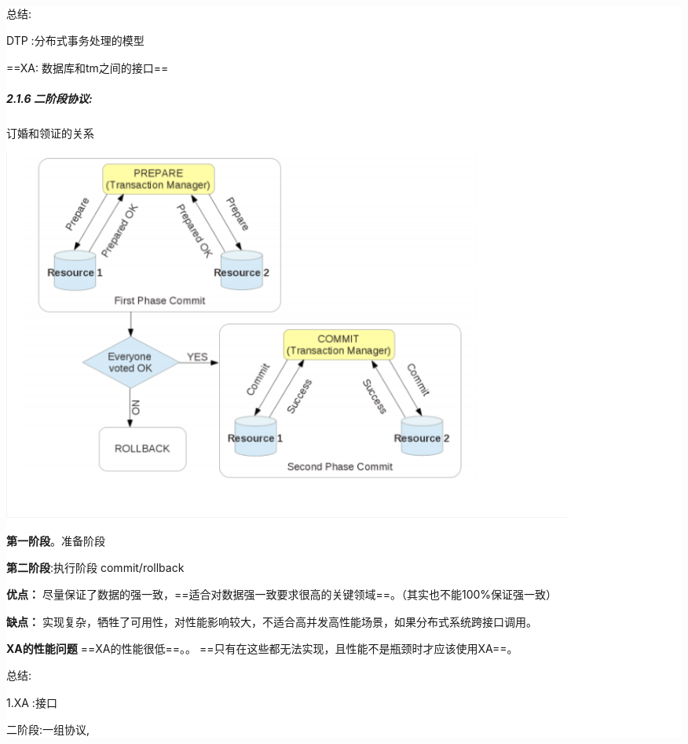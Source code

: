  总结:

DTP :分布式事务处理的模型

==XA: 数据库和tm之间的接口==



##### **2.1.6 二阶段协议:**

订婚和领证的关系

![1565861755944](assets/1565861755944.png)

**第一阶段**。准备阶段

**第二阶段**:执行阶段 commit/rollback

 

**优点：** 尽量保证了数据的强一致，==适合对数据强一致要求很高的关键领域==。（其实也不能100%保证强一致）

**缺点：** 实现复杂，牺牲了可用性，对性能影响较大，不适合高并发高性能场景，如果分布式系统跨接口调用。

**XA的性能问题** 
==XA的性能很低==。。 
==只有在这些都无法实现，且性能不是瓶颈时才应该使用XA==。



总结:

1.XA :接口

 二阶段:一组协议,

